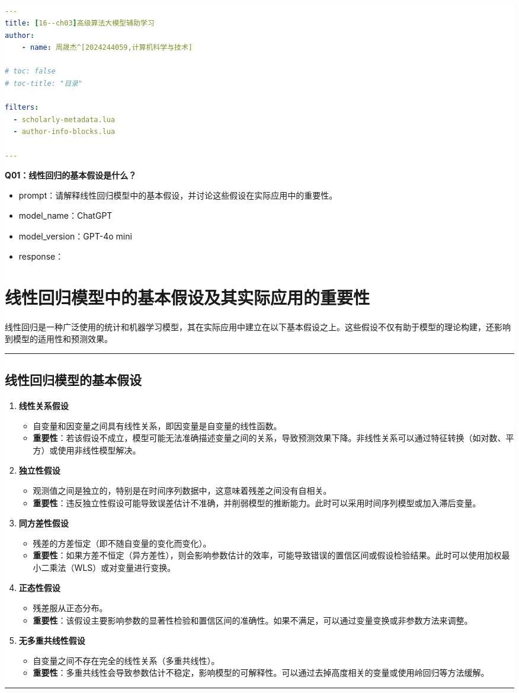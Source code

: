 ```yaml
---
title: [16--ch03]高级算法大模型辅助学习
author:
    - name: 周晟杰^[2024244059,计算机科学与技术]

# toc: false
# toc-title: "目录"

filters:
  - scholarly-metadata.lua
  - author-info-blocks.lua

---
```


**Q01：线性回归的基本假设是什么？**

- prompt：请解释线性回归模型中的基本假设，并讨论这些假设在实际应用中的重要性。

- model_name：ChatGPT

- model_version：GPT-4o mini

- response：

# 线性回归模型中的基本假设及其实际应用的重要性

线性回归是一种广泛使用的统计和机器学习模型，其在实际应用中建立在以下基本假设之上。这些假设不仅有助于模型的理论构建，还影响到模型的适用性和预测效果。

---

## 线性回归模型的基本假设

1. **线性关系假设**  
   - 自变量和因变量之间具有线性关系，即因变量是自变量的线性函数。
   - **重要性**：若该假设不成立，模型可能无法准确描述变量之间的关系，导致预测效果下降。非线性关系可以通过特征转换（如对数、平方）或使用非线性模型解决。

2. **独立性假设**  
   - 观测值之间是独立的，特别是在时间序列数据中，这意味着残差之间没有自相关。
   - **重要性**：违反独立性假设可能导致误差估计不准确，并削弱模型的推断能力。此时可以采用时间序列模型或加入滞后变量。

3. **同方差性假设**  
   - 残差的方差恒定（即不随自变量的变化而变化）。
   - **重要性**：如果方差不恒定（异方差性），则会影响参数估计的效率，可能导致错误的置信区间或假设检验结果。此时可以使用加权最小二乘法（WLS）或对变量进行变换。

4. **正态性假设**  
   - 残差服从正态分布。
   - **重要性**：该假设主要影响参数的显著性检验和置信区间的准确性。如果不满足，可以通过变量变换或非参数方法来调整。

5. **无多重共线性假设**  
   - 自变量之间不存在完全的线性关系（多重共线性）。
   - **重要性**：多重共线性会导致参数估计不稳定，影响模型的可解释性。可以通过去掉高度相关的变量或使用岭回归等方法缓解。

---
